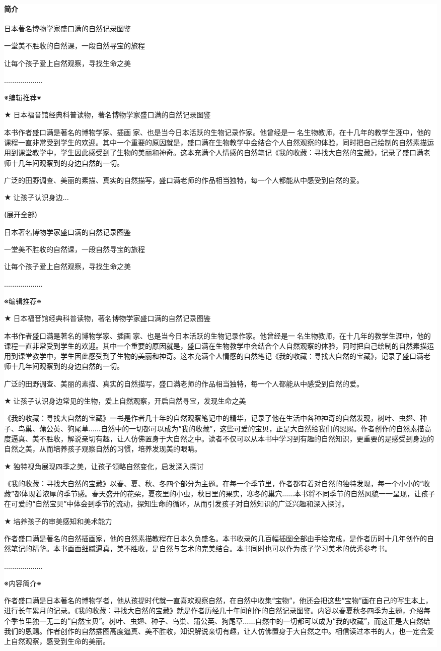 #### 简介

日本著名博物学家盛口满的自然记录图鉴

一堂美不胜收的自然课，一段自然寻宝的旅程

让每个孩子爱上自然观察，寻找生命之美

...................

※编辑推荐※

★ 日本福音馆经典科普读物，著名博物学家盛口满的自然记录图鉴

本书作者盛口满是著名的博物学家、插画 家、也是当今日本活跃的生物记录作家。他曾经是一 名生物教师，在十几年的教学生涯中，他的课程一直非常受到学生的欢迎。其中一个重要的原因就是，盛口满在生物教学中会结合个人自然观察的体验，同时把自己绘制的自然素描运用到课堂教学中，学生因此感受到了生物的美丽和神奇。这本充满个人情感的自然笔记《我的收藏：寻找大自然的宝藏》，记录了盛口满老师十几年间观察到的身边自然的一切。

广泛的田野调查、美丽的素描、真实的自然描写，盛口满老师的作品相当独特，每一个人都能从中感受到自然的爱。

★ 让孩子认识身边...

(展开全部)

日本著名博物学家盛口满的自然记录图鉴

一堂美不胜收的自然课，一段自然寻宝的旅程

让每个孩子爱上自然观察，寻找生命之美

...................

※编辑推荐※

★ 日本福音馆经典科普读物，著名博物学家盛口满的自然记录图鉴

本书作者盛口满是著名的博物学家、插画 家、也是当今日本活跃的生物记录作家。他曾经是一 名生物教师，在十几年的教学生涯中，他的课程一直非常受到学生的欢迎。其中一个重要的原因就是，盛口满在生物教学中会结合个人自然观察的体验，同时把自己绘制的自然素描运用到课堂教学中，学生因此感受到了生物的美丽和神奇。这本充满个人情感的自然笔记《我的收藏：寻找大自然的宝藏》，记录了盛口满老师十几年间观察到的身边自然的一切。

广泛的田野调查、美丽的素描、真实的自然描写，盛口满老师的作品相当独特，每一个人都能从中感受到自然的爱。

★ 让孩子认识身边常见的生物，爱上自然观察，开启自然寻宝，发现生命之美

《我的收藏：寻找大自然的宝藏》一书是作者几十年的自然观察笔记中的精华，记录了他在生活中各种神奇的自然发现，树叶、虫翅、种子、鸟巢、蒲公英、狗尾草……自然中的一切都可以成为“我的收藏”，这些可爱的宝贝，正是大自然给我们的恩赐。作者创作的自然素描高度逼真、美不胜收，解说亲切有趣，让人仿佛置身于大自然之中。读者不仅可以从本书中学习到有趣的自然知识，更重要的是感受到身边的自然之美，从而培养孩子观察自然的习惯，培养发现美的眼睛。

★ 独特视角展现四季之美，让孩子领略自然变化，启发深入探讨

《我的收藏：寻找大自然的宝藏》以春、夏、秋、冬四个部分为主题。在每一个季节里，作者都有着对自然的独特发现，每一个小小的“收藏”都体现着浓厚的季节感。春天盛开的花朵，夏夜里的小虫，秋日里的果实，寒冬的巢穴……本书将不同季节的自然风貌一一呈现，让孩子在可爱的“自然宝贝”中体会到季节的流动，探知生命的循环，从而引发孩子对自然知识的广泛兴趣和深入探讨。

★ 培养孩子的审美感知和美术能力

作者盛口满是著名的自然插画家，他的自然素描教程在日本久负盛名。本书收录的几百幅插图全部由手绘完成，是作者历时十几年创作的自然笔记的精华。本书画面细腻逼真，美不胜收，是自然与艺术的完美结合。本书同时也可以作为孩子学习美术的优秀参考书。

...................

※内容简介※

作者盛口满是日本著名的博物学者，他从孩提时代就一直喜欢观察自然，在自然中收集“宝物”，他还会把这些“宝物”画在自己的写生本上，进行长年累月的记录。《我的收藏：寻找大自然的宝藏》就是作者历经几十年间创作的自然记录图鉴。内容以春夏秋冬四季为主题，介绍每个季节里独一无二的“自然宝贝”。树叶、虫翅、种子、鸟巢、蒲公英、狗尾草……自然中的一切都可以成为“我的收藏”，而这正是大自然给我们的恩赐。作者创作的自然插图高度逼真、美不胜收，知识解说亲切有趣，让人仿佛置身于大自然之中。相信读过本书的人，也一定会爱上自然观察，感受到生命的美丽。
